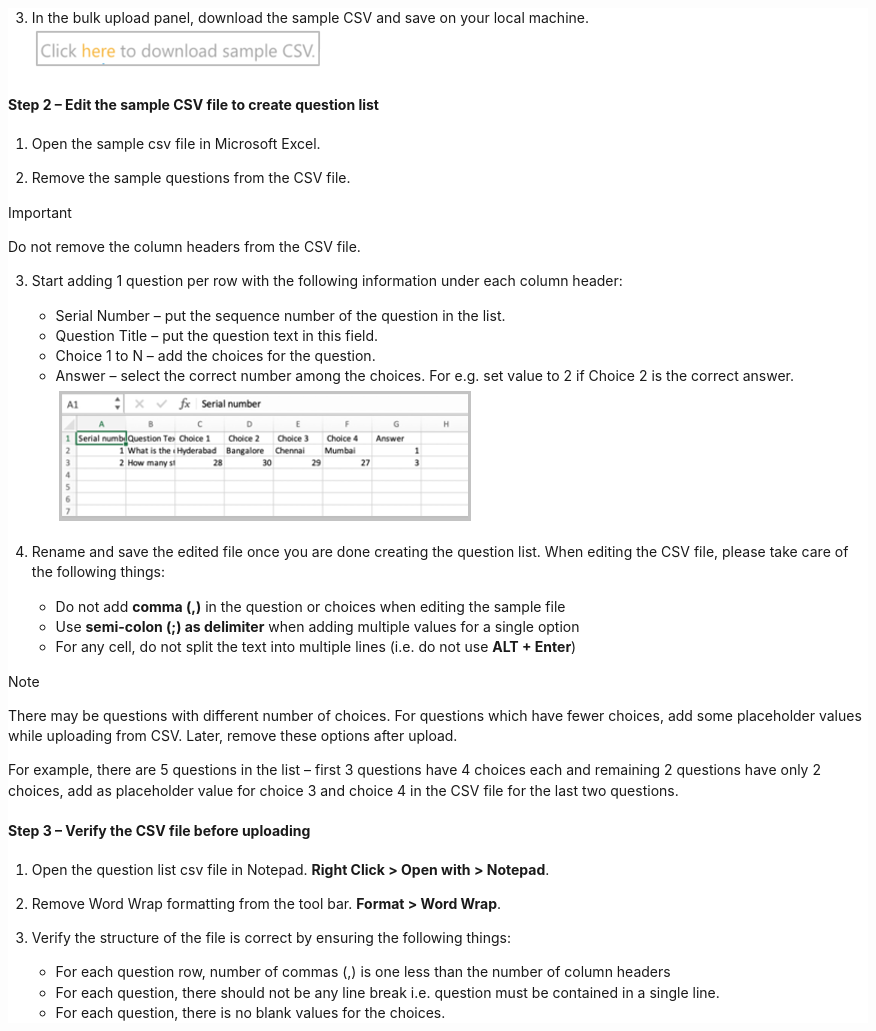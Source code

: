 3.	In the bulk upload panel, download the sample CSV and save on your local machine.
![Import CSV bar](../../../media/Import%20CSV%20bar.png)

#### Step 2 – Edit the sample CSV file to create question list

1.	Open the sample csv file in Microsoft Excel.

2.	Remove the sample questions from the CSV file.
> [!IMPORTANT]
> Do not remove the column headers from the CSV file.

3.	Start adding 1 question per row with the following information under each column header:
    * Serial Number – put the sequence number of the question in the list.  
    * Question Title – put the question text in this field. 
    * Choice 1 to N – add the choices for the question. 
    * Answer – select the correct number among the choices. For e.g. set value to 2 if Choice 2 is the correct answer.
![CSV file format](../../../media/CSV%20file%20format.png)

4.	Rename and save the edited file once you are done creating the question list. When editing the CSV file, please take care of the following things:
    * Do not add **comma (,)** in the question or choices when editing the sample file 
    * Use **semi-colon (;) as delimiter** when adding multiple values for a single option  
    * For any cell, do not split the text into multiple lines (i.e. do not use **ALT + Enter**)

> [!NOTE]
> There may be questions with different number of choices. For questions which have fewer choices, add some placeholder values while uploading from CSV. Later, remove these options after upload.
>
> For example, there are 5 questions in the list – first 3 questions have 4 choices each and remaining 2 questions have only 2 choices, add as placeholder value for choice 3 and choice 4 in the CSV file for the last two questions.

#### Step 3 – Verify the CSV file before uploading
1.	Open the question list csv file in Notepad. **Right Click > Open with > Notepad**.

2.	Remove Word Wrap formatting from the tool bar. **Format > Word Wrap**.

3.	Verify the structure of the file is correct by ensuring the following things:
    * For each question row, number of commas (,) is one less than the number of column headers
    * For each question, there should not be any line break i.e. question must be contained in a single line.
    * For each question, there is no blank values for the choices.
